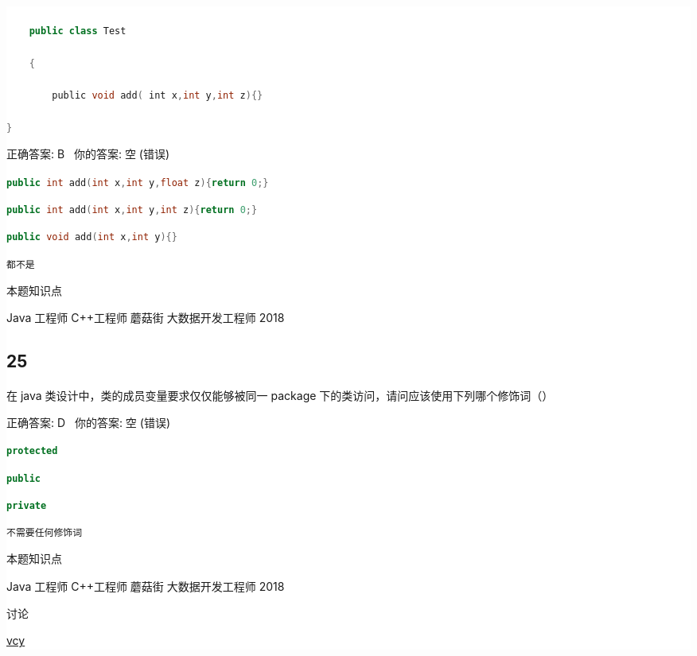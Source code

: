 ```cpp

	public class Test

	{

	    public void add( int x,int y,int z){}

}
```

正确答案: B   你的答案: 空 (错误)

```cpp
public int add(int x,int y,float z){return 0;}
```

```cpp
public int add(int x,int y,int z){return 0;}
```

```cpp
public void add(int x,int y){}
```

```cpp
都不是
```

本题知识点

Java 工程师 C++工程师 蘑菇街 大数据开发工程师 2018

## 25

在 java 类设计中，类的成员变量要求仅仅能够被同一 package 下的类访问，请问应该使用下列哪个修饰词（）

正确答案: D   你的答案: 空 (错误)

```cpp
protected
```

```cpp
public
```

```cpp
private
```

```cpp
不需要任何修饰词
```

本题知识点

Java 工程师 C++工程师 蘑菇街 大数据开发工程师 2018

讨论

[vcy](https://www.nowcoder.com/profile/9774191)
